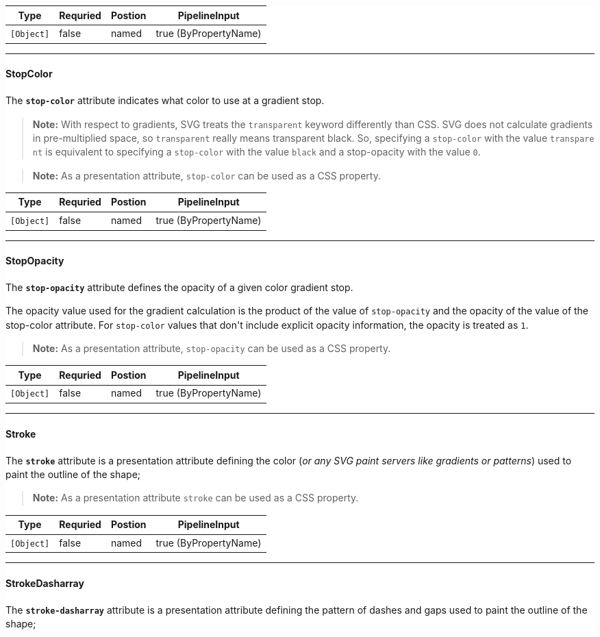 

|Type          |Requried|Postion|PipelineInput        |
|--------------|--------|-------|---------------------|
|```[Object]```|false   |named  |true (ByPropertyName)|
---
#### **StopColor**

The **`stop-color`** attribute indicates what color to use at a gradient stop.

> **Note:** With respect to gradients, SVG treats the `transparent` keyword differently than CSS. SVG does not calculate gradients in pre-multiplied space, so `transparent` really means transparent black. So, specifying a `stop-color` with the value `transparent` is equivalent to specifying a `stop-color` with the value `black` and a stop-opacity with the value `0`.

> **Note:** As a presentation attribute, `stop-color` can be used as a CSS property.



|Type          |Requried|Postion|PipelineInput        |
|--------------|--------|-------|---------------------|
|```[Object]```|false   |named  |true (ByPropertyName)|
---
#### **StopOpacity**

The **`stop-opacity`** attribute defines the opacity of a given color gradient stop.

The opacity value used for the gradient calculation is the product of the value of `stop-opacity` and the opacity of the value of the stop-color attribute. For `stop-color` values that don't include explicit opacity information, the opacity is treated as `1`.

> **Note:** As a presentation attribute, `stop-opacity` can be used as a CSS property.



|Type          |Requried|Postion|PipelineInput        |
|--------------|--------|-------|---------------------|
|```[Object]```|false   |named  |true (ByPropertyName)|
---
#### **Stroke**

The **`stroke`** attribute is a presentation attribute defining the color (_or any SVG paint servers like gradients or patterns_) used to paint the outline of the shape;

> **Note:** As a presentation attribute `stroke` can be used as a CSS property.



|Type          |Requried|Postion|PipelineInput        |
|--------------|--------|-------|---------------------|
|```[Object]```|false   |named  |true (ByPropertyName)|
---
#### **StrokeDasharray**

The **`stroke-dasharray`** attribute is a presentation attribute defining the pattern of dashes and gaps used to paint the outline of the shape;
